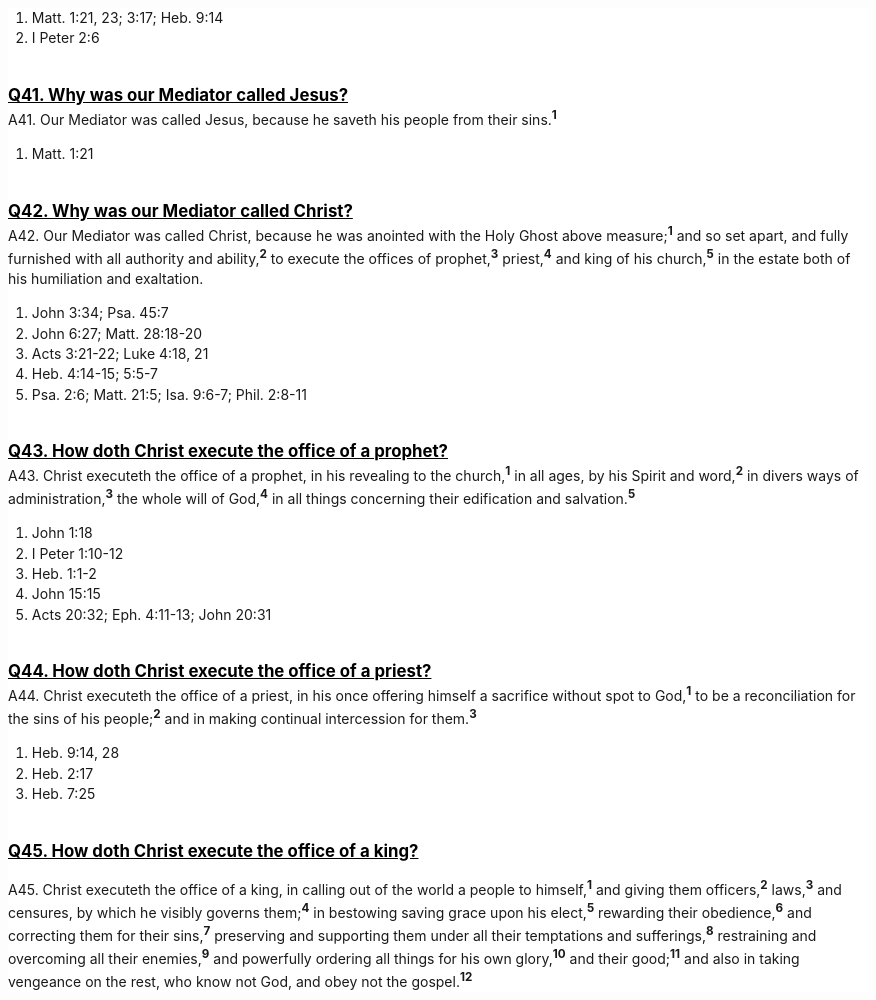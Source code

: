 1. Matt. 1:21, 23; 3:17; Heb. 9:14
2. I Peter 2:6

<br><a name="Q41" href="#contents" style="font-weight:bold;font-size:1.2em;color:Black;">Q41. Why was our Mediator called Jesus?</a><br>
A41. Our Mediator was called Jesus, because he saveth his people from their sins.<sup style="font-weight:bold;">1</sup>

1. Matt. 1:21

<br><a name="Q42" href="#contents" style="font-weight:bold;font-size:1.2em;color:Black;">Q42. Why was our Mediator called Christ?</a><br>
A42. Our Mediator was called Christ, because he was anointed with the Holy Ghost above measure;<sup style="font-weight:bold;">1</sup> and so set apart, and fully furnished with all authority and ability,<sup style="font-weight:bold;">2</sup> to execute the offices of prophet,<sup style="font-weight:bold;">3</sup> priest,<sup style="font-weight:bold;">4</sup> and king of his church,<sup style="font-weight:bold;">5</sup> in the estate both of his humiliation and exaltation.

1. John 3:34; Psa. 45:7
2. John 6:27; Matt. 28:18-20
3. Acts 3:21-22; Luke 4:18, 21
4. Heb. 4:14-15; 5:5-7
5. Psa. 2:6; Matt. 21:5; Isa. 9:6-7; Phil. 2:8-11

<br><a name="Q43" href="#contents" style="font-weight:bold;font-size:1.2em;color:Black;">Q43. How doth Christ execute the office of a prophet?</a><br>
A43. Christ executeth the office of a prophet, in his revealing to the church,<sup style="font-weight:bold;">1</sup> in all ages, by his Spirit and word,<sup style="font-weight:bold;">2</sup> in divers ways of administration,<sup style="font-weight:bold;">3</sup> the whole will of God,<sup style="font-weight:bold;">4</sup> in all things concerning their edification and salvation.<sup style="font-weight:bold;">5</sup>

1. John 1:18
2. I Peter 1:10-12
3. Heb. 1:1-2
4. John 15:15
5. Acts 20:32; Eph. 4:11-13; John 20:31

<br><a name="Q44" href="#contents" style="font-weight:bold;font-size:1.2em;color:Black;">Q44. How doth Christ execute the office of a priest?</a><br>
A44. Christ executeth the office of a priest, in his once offering himself a sacrifice without spot to God,<sup style="font-weight:bold;">1</sup> to be a reconciliation for the sins of his people;<sup style="font-weight:bold;">2</sup> and in making continual intercession for them.<sup style="font-weight:bold;">3</sup>

1. Heb. 9:14, 28
2. Heb. 2:17
3. Heb. 7:25

<br><a name="Q45" href="#contents" style="font-weight:bold;font-size:1.2em;color:Black;">Q45. How doth Christ execute the office of a king?</a><br>

A45. Christ executeth the office of a king, in calling out of the world a people to himself,<sup style="font-weight:bold;">1</sup> and giving them officers,<sup style="font-weight:bold;">2</sup> laws,<sup style="font-weight:bold;">3</sup> and censures, by which he visibly governs them;<sup style="font-weight:bold;">4</sup> in bestowing saving grace upon his elect,<sup style="font-weight:bold;">5</sup> rewarding their obedience,<sup style="font-weight:bold;">6</sup> and correcting them for their sins,<sup style="font-weight:bold;">7</sup> preserving and supporting them under all their temptations and sufferings,<sup style="font-weight:bold;">8</sup> restraining and overcoming all their enemies,<sup style="font-weight:bold;">9</sup> and powerfully ordering all things for his own glory,<sup style="font-weight:bold;">10</sup> and their good;<sup style="font-weight:bold;">11</sup> and also in taking vengeance on the rest, who know not God, and obey not the gospel.<sup style="font-weight:bold;">12</sup>
